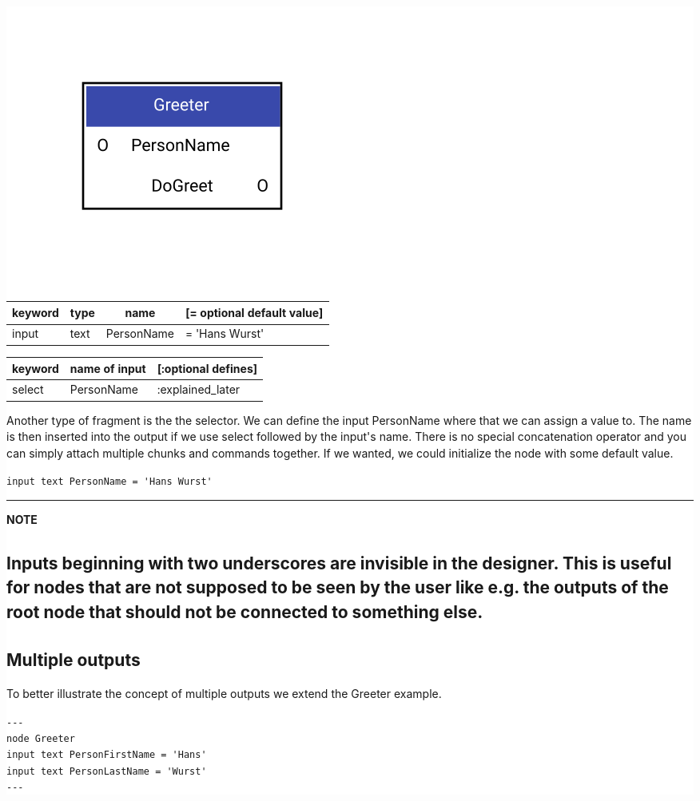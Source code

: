 ![](../images/readme_fig_1.svg)

| keyword |type |name       |[= optional default value]|
|---------|-----|-----------|--------------------------|
| input   |text |PersonName | = 'Hans Wurst'           |

| keyword | name of input |[:optional defines]|
|---------|---------------|-------------------|
| select  | PersonName    |:explained_later   |


Another type of fragment is the the selector. We can define the input PersonName where that we can assign a value to. The name is then inserted into the output if we use select followed by the input's name. There is no special concatenation operator and you can simply attach multiple chunks and commands together. If we wanted, we could initialize the node with some default value.

    input text PersonName = 'Hans Wurst'

---
**NOTE**

Inputs beginning with two underscores are invisible in the designer. This is useful for nodes that are not supposed to be seen by the user like e.g. the outputs of the root node that should not be connected to something else.
---

## Multiple outputs

To better illustrate the concept of multiple outputs we extend the Greeter example.

    ---
    node Greeter
    input text PersonFirstName = 'Hans'
    input text PersonLastName = 'Wurst'
    ---
